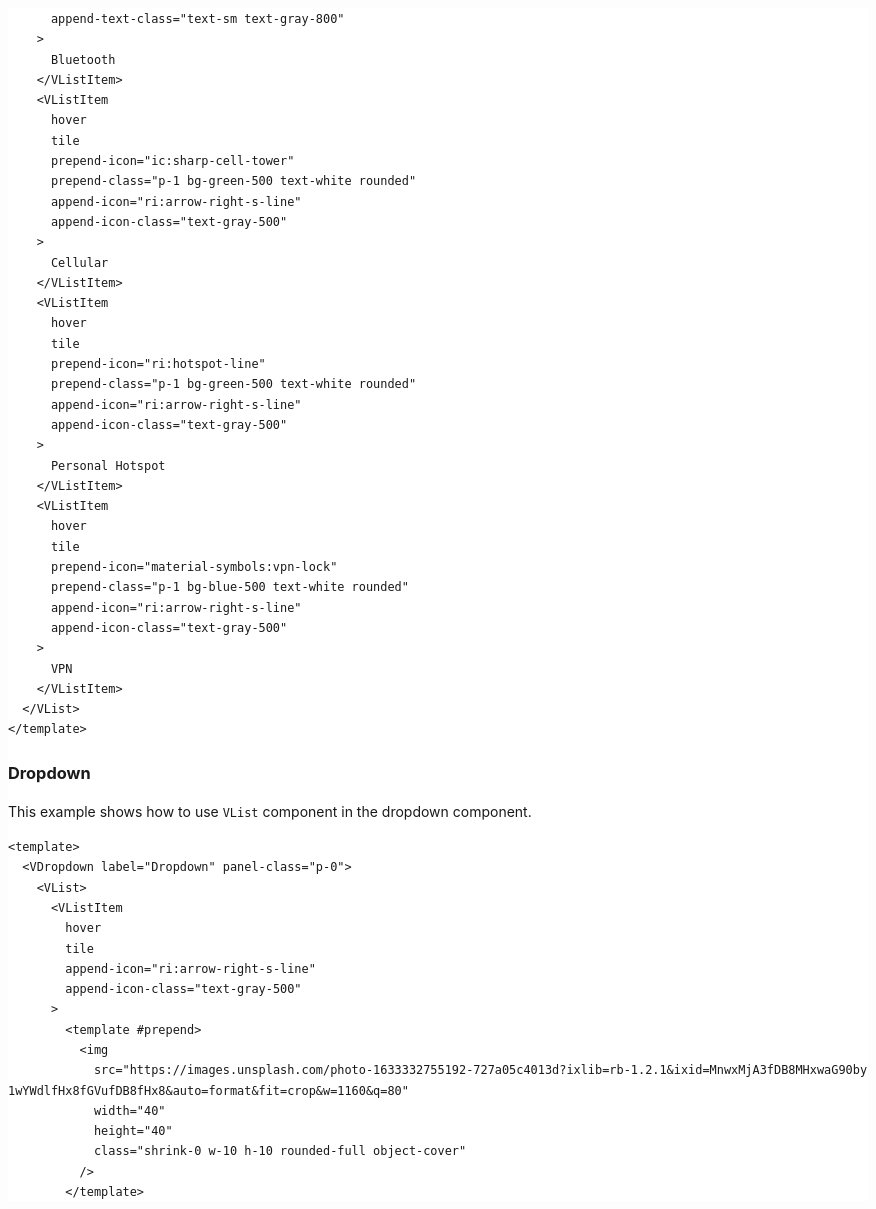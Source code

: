 ```vue
      append-text-class="text-sm text-gray-800"
    >
      Bluetooth
    </VListItem>
    <VListItem
      hover
      tile
      prepend-icon="ic:sharp-cell-tower"
      prepend-class="p-1 bg-green-500 text-white rounded"
      append-icon="ri:arrow-right-s-line"
      append-icon-class="text-gray-500"
    >
      Cellular
    </VListItem>
    <VListItem
      hover
      tile
      prepend-icon="ri:hotspot-line"
      prepend-class="p-1 bg-green-500 text-white rounded"
      append-icon="ri:arrow-right-s-line"
      append-icon-class="text-gray-500"
    >
      Personal Hotspot
    </VListItem>
    <VListItem
      hover
      tile
      prepend-icon="material-symbols:vpn-lock"
      prepend-class="p-1 bg-blue-500 text-white rounded"
      append-icon="ri:arrow-right-s-line"
      append-icon-class="text-gray-500"
    >
      VPN
    </VListItem>
  </VList>
</template>
```

</LivePreview>

### Dropdown

This example shows how to use `VList` component in the dropdown component.

<LivePreview src="components-list--list-in-dropdown" >

```vue
<template>
  <VDropdown label="Dropdown" panel-class="p-0">
    <VList>
      <VListItem
        hover
        tile
        append-icon="ri:arrow-right-s-line"
        append-icon-class="text-gray-500"
      >
        <template #prepend>
          <img
            src="https://images.unsplash.com/photo-1633332755192-727a05c4013d?ixlib=rb-1.2.1&ixid=MnwxMjA3fDB8MHxwaG90by1wYWdlfHx8fGVufDB8fHx8&auto=format&fit=crop&w=1160&q=80"
            width="40"
            height="40"
            class="shrink-0 w-10 h-10 rounded-full object-cover"
          />
        </template>
```